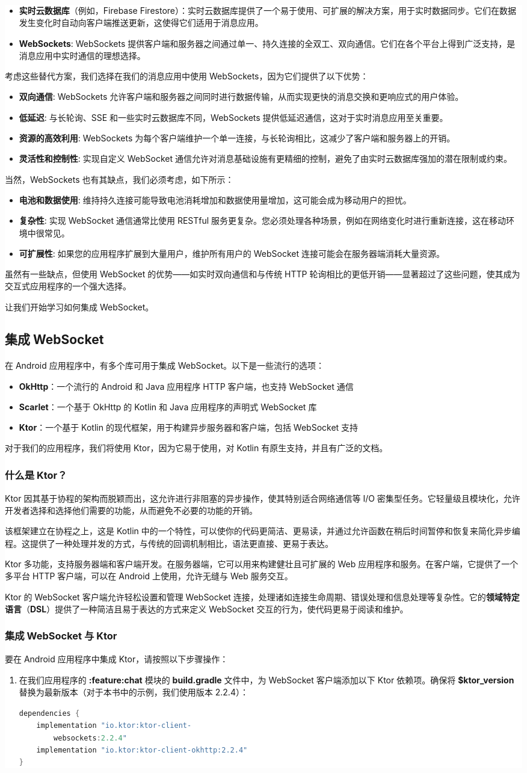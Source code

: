 +   **实时云数据库**（例如，Firebase Firestore）：实时云数据库提供了一个易于使用、可扩展的解决方案，用于实时数据同步。它们在数据发生变化时自动向客户端推送更新，这使得它们适用于消息应用。

+   **WebSockets**: WebSockets 提供客户端和服务器之间通过单一、持久连接的全双工、双向通信。它们在各个平台上得到广泛支持，是消息应用中实时通信的理想选择。

考虑这些替代方案，我们选择在我们的消息应用中使用 WebSockets，因为它们提供了以下优势：

+   **双向通信**: WebSockets 允许客户端和服务器之间同时进行数据传输，从而实现更快的消息交换和更响应式的用户体验。

+   **低延迟**: 与长轮询、SSE 和一些实时云数据库不同，WebSockets 提供低延迟通信，这对于实时消息应用至关重要。

+   **资源的高效利用**: WebSockets 为每个客户端维护一个单一连接，与长轮询相比，这减少了客户端和服务器上的开销。

+   **灵活性和控制性**: 实现自定义 WebSocket 通信允许对消息基础设施有更精细的控制，避免了由实时云数据库强加的潜在限制或约束。

当然，WebSockets 也有其缺点，我们必须考虑，如下所示：

+   **电池和数据使用**: 维持持久连接可能导致电池消耗增加和数据使用量增加，这可能会成为移动用户的担忧。

+   **复杂性**: 实现 WebSocket 通信通常比使用 RESTful 服务更复杂。您必须处理各种场景，例如在网络变化时进行重新连接，这在移动环境中很常见。

+   **可扩展性**: 如果您的应用程序扩展到大量用户，维护所有用户的 WebSocket 连接可能会在服务器端消耗大量资源。

虽然有一些缺点，但使用 WebSocket 的优势——如实时双向通信和与传统 HTTP 轮询相比的更低开销——显著超过了这些问题，使其成为交互式应用程序的一个强大选择。

让我们开始学习如何集成 WebSocket。

## 集成 WebSocket

在 Android 应用程序中，有多个库可用于集成 WebSocket。以下是一些流行的选项：

+   **OkHttp**：一个流行的 Android 和 Java 应用程序 HTTP 客户端，也支持 WebSocket 通信

+   **Scarlet**：一个基于 OkHttp 的 Kotlin 和 Java 应用程序的声明式 WebSocket 库

+   **Ktor**：一个基于 Kotlin 的现代框架，用于构建异步服务器和客户端，包括 WebSocket 支持

对于我们的应用程序，我们将使用 Ktor，因为它易于使用，对 Kotlin 有原生支持，并且有广泛的文档。

### 什么是 Ktor？

Ktor 因其基于协程的架构而脱颖而出，这允许进行非阻塞的异步操作，使其特别适合网络通信等 I/O 密集型任务。它轻量级且模块化，允许开发者选择和选择他们需要的功能，从而避免不必要的功能的开销。

该框架建立在协程之上，这是 Kotlin 中的一个特性，可以使你的代码更简洁、更易读，并通过允许函数在稍后时间暂停和恢复来简化异步编程。这提供了一种处理并发的方式，与传统的回调机制相比，语法更直接、更易于表达。

Ktor 多功能，支持服务器端和客户端开发。在服务器端，它可以用来构建健壮且可扩展的 Web 应用程序和服务。在客户端，它提供了一个多平台 HTTP 客户端，可以在 Android 上使用，允许无缝与 Web 服务交互。

Ktor 的 WebSocket 客户端允许轻松设置和管理 WebSocket 连接，处理诸如连接生命周期、错误处理和信息处理等复杂性。它的**领域特定语言**（**DSL**）提供了一种简洁且易于表达的方式来定义 WebSocket 交互的行为，使代码更易于阅读和维护。

### 集成 WebSocket 与 Ktor

要在 Android 应用程序中集成 Ktor，请按照以下步骤操作：

1.  在我们应用程序的 **:feature:chat** 模块的 **build.gradle** 文件中，为 WebSocket 客户端添加以下 Ktor 依赖项。确保将 **$ktor_version** 替换为最新版本（对于本书中的示例，我们使用版本 2.2.4）：

    ```kt
    dependencies {
        implementation "io.ktor:ktor-client-
            websockets:2.2.4"
        implementation "io.ktor:ktor-client-okhttp:2.2.4"
    }
    ```
